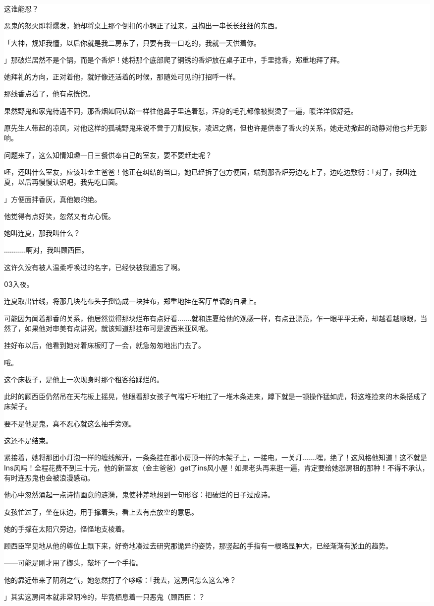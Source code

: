 这谁能忍？

恶鬼的怒火即将爆发，她却将桌上那个倒扣的小锅正了过来，且掏出一串长长细细的东西。

「大神，规矩我懂，以后你就是我二房东了，只要有我一口吃的，我就一天供着你。

」那破烂居然不是个锅，而是个香炉！她将那个底部爬了铜锈的香炉放在桌子正中，手里捻香，郑重地拜了拜。

她拜礼的方向，正对着他，就好像还活着的时候，那随处可见的打招呼一样。

那线香点着了，他有点恍惚。

果然野鬼和家鬼待遇不同，那香烟如同认路一样往他鼻子里追着怼，浑身的毛孔都像被熨烫了一遍，暖洋洋很舒适。

原先生人带起的凉风，对他这样的孤魂野鬼来说不啻于刀割皮肤，凌迟之痛，但也许是供奉了香火的关系，她走动掀起的动静对他也并无影响。

问题来了，这么知情知趣一日三餐供奉自己的室友，要不要赶走呢？

呸，还叫什么室友，应该叫金主爸爸！他正在纠结的当口，她已经拆了包方便面，端到那香炉旁边吃上了，边吃边敷衍：「对了，我叫连夏，以后再慢慢认识吧，我先吃口面。

」方便面拌香灰，真他娘的绝。

他觉得有点好笑，忽然又有点心慌。

她叫连夏，那我叫什么？

………..啊对，我叫顾西臣。

这许久没有被人温柔呼唤过的名字，已经快被我遗忘了啊。

03入夜。

连夏取出针线，将那几块花布头子捯饬成一块挂布，郑重地挂在客厅单调的白墙上。

可能因为闻着那香的关系，他居然觉得那块烂布有点好看…….就和连夏给他的观感一样，有点丑漂亮，乍一眼平平无奇，却越看越顺眼，当然了，如果他对审美有点讲究，就该知道那挂布可是波西米亚风呢。

挂好布以后，他看到她对着床板盯了一会，就急匆匆地出门去了。

哦。

这个床板子，是他上一次现身时那个租客给踩烂的。

此时的顾西臣仍然吊在天花板上摇晃，他眼看那女孩子气喘吁吁地扛了一堆木条进来，蹲下就是一顿操作猛如虎，将这堆捡来的木条搭成了床架子。

要不是他是鬼，真不忍心就这么袖手旁观。

这还不是结束。

紧接着，她将那团小灯泡一样的缠线解开，一条条挂在那小房顶一样的木架子上，一接电，一关灯…….嘿，绝了！这风格他知道！这不就是Ins风吗！全程花费不到三十元，他的新室友（金主爸爸）get了ins风小屋！如果老头再来逛一遍，肯定要给她涨房租的那种！不得不承认，有时连恶鬼也会被浪漫感动。

他心中忽然涌起一点诗情画意的涟漪，鬼使神差地想到一句形容：把破烂的日子过成诗。

女孩忙过了，坐在床边，用手撑着头，看上去有点放空的意思。

她的手撑在太阳穴旁边，怪怪地支棱着。

顾西臣罕见地从他的尊位上飘下来，好奇地凑过去研究那诡异的姿势，那竖起的手指有一根略显肿大，已经渐渐有淤血的趋势。

——可能是刚才用了榔头，敲坏了一个手指。

他的靠近带来了阴冽之气，她忽然打了个哆嗦：「我去，这房间怎么这么冷？

」其实这房间本就非常阴冷的，毕竟栖息着一只恶鬼（顾西臣：？
